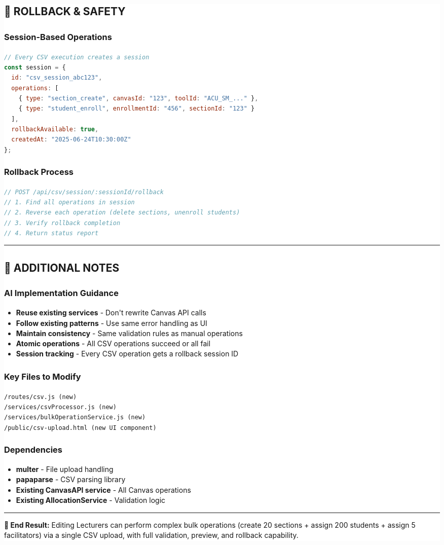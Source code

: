 
## 🔄 **ROLLBACK & SAFETY**

### **Session-Based Operations**
```javascript
// Every CSV execution creates a session
const session = {
  id: "csv_session_abc123",
  operations: [
    { type: "section_create", canvasId: "123", toolId: "ACU_SM_..." },
    { type: "student_enroll", enrollmentId: "456", sectionId: "123" }
  ],
  rollbackAvailable: true,
  createdAt: "2025-06-24T10:30:00Z"
};
```

### **Rollback Process**
```javascript
// POST /api/csv/session/:sessionId/rollback
// 1. Find all operations in session
// 2. Reverse each operation (delete sections, unenroll students)
// 3. Verify rollback completion
// 4. Return status report
```

---

## 📝 **ADDITIONAL NOTES**

### **AI Implementation Guidance**
- **Reuse existing services** - Don't rewrite Canvas API calls
- **Follow existing patterns** - Use same error handling as UI
- **Maintain consistency** - Same validation rules as manual operations  
- **Atomic operations** - All CSV operations succeed or all fail
- **Session tracking** - Every CSV operation gets a rollback session ID

### **Key Files to Modify**
```
/routes/csv.js (new)
/services/csvProcessor.js (new)  
/services/bulkOperationService.js (new)
/public/csv-upload.html (new UI component)
```

### **Dependencies**
- **multer** - File upload handling
- **papaparse** - CSV parsing library
- **Existing CanvasAPI service** - All Canvas operations
- **Existing AllocationService** - Validation logic

---

**🎯 End Result:** Editing Lecturers can perform complex bulk operations (create 20 sections + assign 200 students + assign 5 facilitators) via a single CSV upload, with full validation, preview, and rollback capability.